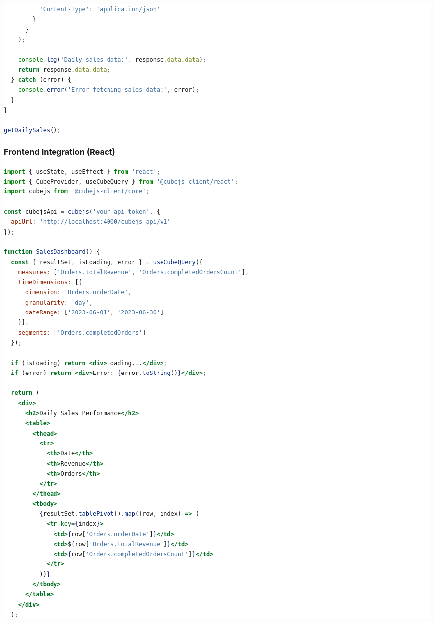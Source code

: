 ```javascript
          'Content-Type': 'application/json'
        }
      }
    );

    console.log('Daily sales data:', response.data.data);
    return response.data.data;
  } catch (error) {
    console.error('Error fetching sales data:', error);
  }
}

getDailySales();
```

### Frontend Integration (React)

```jsx
import { useState, useEffect } from 'react';
import { CubeProvider, useCubeQuery } from '@cubejs-client/react';
import cubejs from '@cubejs-client/core';

const cubejsApi = cubejs('your-api-token', {
  apiUrl: 'http://localhost:4000/cubejs-api/v1'
});

function SalesDashboard() {
  const { resultSet, isLoading, error } = useCubeQuery({
    measures: ['Orders.totalRevenue', 'Orders.completedOrdersCount'],
    timeDimensions: [{
      dimension: 'Orders.orderDate',
      granularity: 'day',
      dateRange: ['2023-06-01', '2023-06-30']
    }],
    segments: ['Orders.completedOrders']
  });

  if (isLoading) return <div>Loading...</div>;
  if (error) return <div>Error: {error.toString()}</div>;

  return (
    <div>
      <h2>Daily Sales Performance</h2>
      <table>
        <thead>
          <tr>
            <th>Date</th>
            <th>Revenue</th>
            <th>Orders</th>
          </tr>
        </thead>
        <tbody>
          {resultSet.tablePivot().map((row, index) => (
            <tr key={index}>
              <td>{row['Orders.orderDate']}</td>
              <td>${row['Orders.totalRevenue']}</td>
              <td>{row['Orders.completedOrdersCount']}</td>
            </tr>
          ))}
        </tbody>
      </table>
    </div>
  );
```